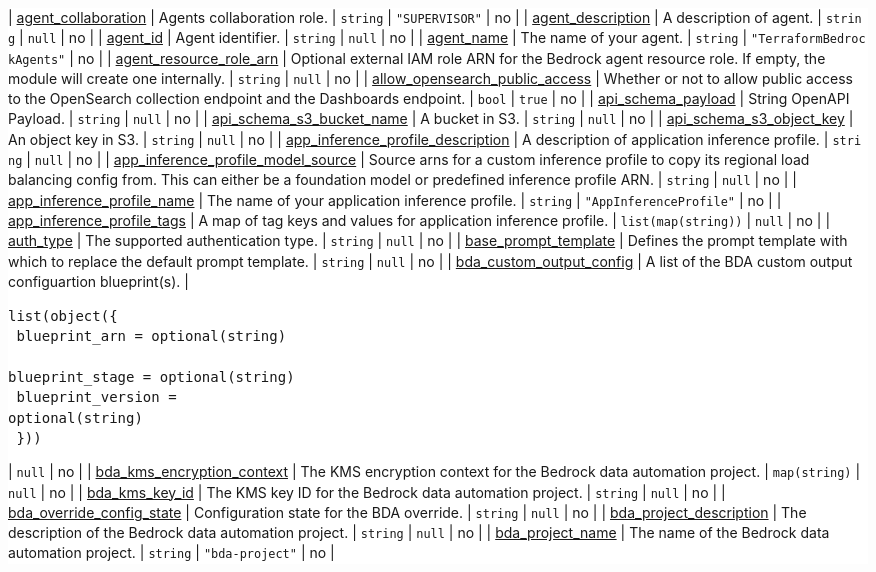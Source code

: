 | <a name="input_agent_collaboration"></a> [agent\_collaboration](#input\_agent\_collaboration) | Agents collaboration role. | `string` | `"SUPERVISOR"` | no |
| <a name="input_agent_description"></a> [agent\_description](#input\_agent\_description) | A description of agent. | `string` | `null` | no |
| <a name="input_agent_id"></a> [agent\_id](#input\_agent\_id) | Agent identifier. | `string` | `null` | no |
| <a name="input_agent_name"></a> [agent\_name](#input\_agent\_name) | The name of your agent. | `string` | `"TerraformBedrockAgents"` | no |
| <a name="input_agent_resource_role_arn"></a> [agent\_resource\_role\_arn](#input\_agent\_resource\_role\_arn) | Optional external IAM role ARN for the Bedrock agent resource role. If empty, the module will create one internally. | `string` | `null` | no |
| <a name="input_allow_opensearch_public_access"></a> [allow\_opensearch\_public\_access](#input\_allow\_opensearch\_public\_access) | Whether or not to allow public access to the OpenSearch collection endpoint and the Dashboards endpoint. | `bool` | `true` | no |
| <a name="input_api_schema_payload"></a> [api\_schema\_payload](#input\_api\_schema\_payload) | String OpenAPI Payload. | `string` | `null` | no |
| <a name="input_api_schema_s3_bucket_name"></a> [api\_schema\_s3\_bucket\_name](#input\_api\_schema\_s3\_bucket\_name) | A bucket in S3. | `string` | `null` | no |
| <a name="input_api_schema_s3_object_key"></a> [api\_schema\_s3\_object\_key](#input\_api\_schema\_s3\_object\_key) | An object key in S3. | `string` | `null` | no |
| <a name="input_app_inference_profile_description"></a> [app\_inference\_profile\_description](#input\_app\_inference\_profile\_description) | A description of application inference profile. | `string` | `null` | no |
| <a name="input_app_inference_profile_model_source"></a> [app\_inference\_profile\_model\_source](#input\_app\_inference\_profile\_model\_source) | Source arns for a custom inference profile to copy its regional load balancing config from. This can either be a foundation model or predefined inference profile ARN. | `string` | `null` | no |
| <a name="input_app_inference_profile_name"></a> [app\_inference\_profile\_name](#input\_app\_inference\_profile\_name) | The name of your application inference profile. | `string` | `"AppInferenceProfile"` | no |
| <a name="input_app_inference_profile_tags"></a> [app\_inference\_profile\_tags](#input\_app\_inference\_profile\_tags) | A map of tag keys and values for application inference profile. | `list(map(string))` | `null` | no |
| <a name="input_auth_type"></a> [auth\_type](#input\_auth\_type) | The supported authentication type. | `string` | `null` | no |
| <a name="input_base_prompt_template"></a> [base\_prompt\_template](#input\_base\_prompt\_template) | Defines the prompt template with which to replace the default prompt template. | `string` | `null` | no |
| <a name="input_bda_custom_output_config"></a> [bda\_custom\_output\_config](#input\_bda\_custom\_output\_config) | A list of the BDA custom output configuartion blueprint(s). | <pre>list(object({<br>      blueprint_arn = optional(string)<br>      blueprint_stage = optional(string)<br>      blueprint_version = optional(string)<br>    }))</pre> | `null` | no |
| <a name="input_bda_kms_encryption_context"></a> [bda\_kms\_encryption\_context](#input\_bda\_kms\_encryption\_context) | The KMS encryption context for the Bedrock data automation project. | `map(string)` | `null` | no |
| <a name="input_bda_kms_key_id"></a> [bda\_kms\_key\_id](#input\_bda\_kms\_key\_id) | The KMS key ID for the Bedrock data automation project. | `string` | `null` | no |
| <a name="input_bda_override_config_state"></a> [bda\_override\_config\_state](#input\_bda\_override\_config\_state) | Configuration state for the BDA override. | `string` | `null` | no |
| <a name="input_bda_project_description"></a> [bda\_project\_description](#input\_bda\_project\_description) | The description of the Bedrock data automation project. | `string` | `null` | no |
| <a name="input_bda_project_name"></a> [bda\_project\_name](#input\_bda\_project\_name) | The name of the Bedrock data automation project. | `string` | `"bda-project"` | no |
